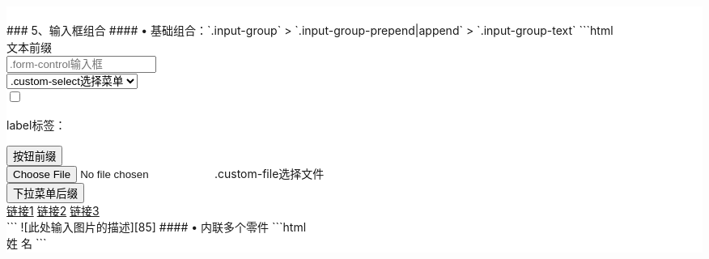 <br/>
### 5、输入框组合
#### • 基础组合：`.input-group` > `.input-group-prepend|append` > `.input-group-text`
```html
<!-- 以一个带.input-group的div开始，创建输入框组合 -->
<div class="input-group">
    <!-- 创建.input-group-prepend，显示为前缀区域 -->
    <div class="input-group-prepend">
        <!-- 在带.input-group-text的span里设置文本内容 -->
        <span class="input-group-text">文本前缀</span>
    </div>
    <!-- 主要的输入控件 -->
    <input type="text" class="form-control" placeholder=".form-control输入框">
</div>

<div class="input-group">
    <select class="custom-select">
        <option selected>.custom-select选择菜单</option>
        <option value="1">选项1</option>
        <option value="2">选项2</option>
        <option value="3">选项3</option>
  </select>
    <!-- 创建.input-group-append，显示为后缀区域 -->
    <div class="input-group-append">
        <!-- 使用选框控件替代文本内容 -->
        <div class="input-group-text">
            <input type="checkbox">
        </div>
    </div>
</div>

<label for="idName">label标签：</label>
<div class="input-group">
    <div class="input-group-prepend">
        <!-- 可组合按钮元素 -->
        <button class="btn btn-primary">按钮前缀</button>
    </div>
    <div class="custom-file">
        <input type="file" id="inputFile" class="custom-file-input">
        <label class="custom-file-label" for="inputFile">.custom-file选择文件</label>
    </div>
    <div class="input-group-append">
        <!-- 可组合下拉菜单组件 -->
        <button class="btn btn-outline-primary dropdown-toggle" data-toggle="dropdown">下拉菜单后缀</button>
        <div class="dropdown-menu">
            <a class="dropdown-item" href="#">链接1</a>
            <a class="dropdown-item" href="#">链接2</a>
            <a class="dropdown-item" href="#">链接3</a>
        </div>
    </div>
</div>
```
![此处输入图片的描述][85]
#### • 内联多个零件
```html
<div class="input-group">
    <div class="input-group-prepend">
        <!-- .input-group-prepend|append下可内联多个内容 -->
        <span class="input-group-text">姓</span>
        <span class="input-group-text">名</span>
```

  [1]: http://wx2.sinaimg.cn/large/7de6638dly1fwmdzl9xsfj20n605vaa5.jpg
  [2]: http://wx1.sinaimg.cn/large/7de6638dly1fwmdzrprjgj20n505x74h.jpg
  [3]: http://wx4.sinaimg.cn/large/7de6638dly1fwme70jl6fj20yx07wglh.jpg
  [4]: https://wx4.sinaimg.cn/mw690/7de6638dly1fwq6rce7b0j20np03st8z.jpg
  [5]: https://wx3.sinaimg.cn/mw690/7de6638dly1fwq7dzvpa5j20nr02mt8u.jpg
  [6]: https://wx4.sinaimg.cn/mw690/7de6638dly1fwqc1dage6j20ng041q2v.jpg
  [7]: https://wx2.sinaimg.cn/mw690/7de6638dly1fwq8volf0aj20nl06xgmb.jpg
  [8]: https://wx4.sinaimg.cn/mw690/7de6638dly1fwq9c1tdwgj20nq03hjrl.jpg
  [9]: https://wx4.sinaimg.cn/mw690/7de6638dly1fwq7mqj1zfj20nq02xa9t.jpg
  [10]: https://wx3.sinaimg.cn/mw690/7de6638dly1fwqb2gwwrij21bm049406.jpg
  [11]: http://wx3.sinaimg.cn/large/7de6638dly1fwnz471zmvg20o703w3yp.gif
  [12]: http://wx2.sinaimg.cn/large/7de6638dly1fwomlix20hj20o0029glk.jpg
  [13]: http://wx4.sinaimg.cn/large/7de6638dly1g231q57104j20o20cz40g.jpg
  [14]: http://wx3.sinaimg.cn/large/7de6638dly1fwom63xr8wj20o501rmxa.jpg
  [15]: http://wx1.sinaimg.cn/large/7de6638dly1g232ihkljqj20r701dmx7.jpg
  [16]: https://wx2.sinaimg.cn/mw1024/7de6638dly1g25g5edsfij20o60ap0tn.jpg
  [17]: http://wx1.sinaimg.cn/large/7de6638dly1fwonw64f3yg20o306jjsl.gif
  [18]: http://wx1.sinaimg.cn/large/7de6638dly1fwnzp4lp9oj20nw05wjrk.jpg
  [19]: http://wx3.sinaimg.cn/large/7de6638dly1fwolo69dagj20o106xwes.jpg
  [20]: http://wx4.sinaimg.cn/large/7de6638dly1fwntbgdba9j20o00bdwft.jpg
  [21]: https://wx2.sinaimg.cn/mw1024/7de6638dly1g25fs9ni3oj20o801rq2r.jpg
  [22]: http://wx4.sinaimg.cn/large/7de6638dly1fwon06nebcj20o008a3yq.jpg
  [23]: https://wx3.sinaimg.cn/mw1024/7de6638dly1g25fad3xr6j20o203egll.jpg
  [24]: https://wx3.sinaimg.cn/mw1024/7de6638dly1g25ntet333j20o701n0sl.jpg
  [25]: http://wx4.sinaimg.cn/large/7de6638dly1fwolw4qky3j20o3097wek.jpg
  [26]: https://wx3.sinaimg.cn/mw690/7de6638dly1fwohkwibhaj20o4063glz.jpg
  [27]: http://wx4.sinaimg.cn/large/7de6638dly1fwom1fprbtj20o002r3yh.jpg
  [28]: http://wx3.sinaimg.cn/large/7de6638dly1fwomz2az6aj20nz08aaaa.jpg
  [29]: https://wx3.sinaimg.cn/mw1024/7de6638dly1g25fiwtks0j20oa01n0si.jpg
  [30]: https://wx1.sinaimg.cn/mw690/7de6638dly1fwoonho7qqj20o20b275m.jpg
  [31]: https://wx4.sinaimg.cn/mw690/7de6638dly1fwntro22cej20pt0liac1.jpg
  [32]: https://wx1.sinaimg.cn/mw690/7de6638dly1fwo0i01z6cj20o504zjrj.jpg
  [33]: https://wx2.sinaimg.cn/mw690/7de6638dly1fwopnpnwwuj20o003jt8t.jpg
  [34]: https://wx1.sinaimg.cn/mw690/7de6638dly1fwo0whqd56j20nw07at9m.jpg
  [35]: https://wx4.sinaimg.cn/mw690/7de6638dly1fwob64aqhlj20nw030glt.jpg
  [36]: http://wx1.sinaimg.cn/large/7de6638dly1g2322j4tjmj20nx0czdhs.jpg
  [37]: https://wx2.sinaimg.cn/mw690/7de6638dly1fwogq8uzgmj20jc08egm7.jpg
  [38]: https://wx2.sinaimg.cn/mw690/7de6638dly1fwobmc1kqqj20o3014mx0.jpg
  [39]: http://wx4.sinaimg.cn/large/7de6638dly1fwoc22wp77g20nz0euq9h.gif
  [40]: http://wx4.sinaimg.cn/large/7de6638dly1g272nals5wg20t10n21l2.gif
  [41]: https://wx3.sinaimg.cn/mw1024/7de6638dly1g27gbftse2j20o70fq7ac.jpg
  [42]: https://wx3.sinaimg.cn/mw1024/7de6638dly1g27iaj37jdj20o605oaa3.jpg
  [43]: https://wx2.sinaimg.cn/mw1024/7de6638dly1g27jz16lj9j20np0l0js4.jpg
  [44]: https://wx4.sinaimg.cn/mw1024/7de6638dly1g27iste5xkj20o6097mxd.jpg
  [45]: https://wx3.sinaimg.cn/mw1024/7de6638dly1g27ivysqe3j20o6076jrg.jpg
  [46]: https://wx2.sinaimg.cn/mw1024/7de6638dly1g27iyblvv6j20o506yaa4.jpg
  [47]: http://wx1.sinaimg.cn/large/7de6638dly1g27j1v4uysg20o306u74r.gif
  [48]: https://wx3.sinaimg.cn/mw1024/7de6638dly1g27janc35gj20o6056t8r.jpg
